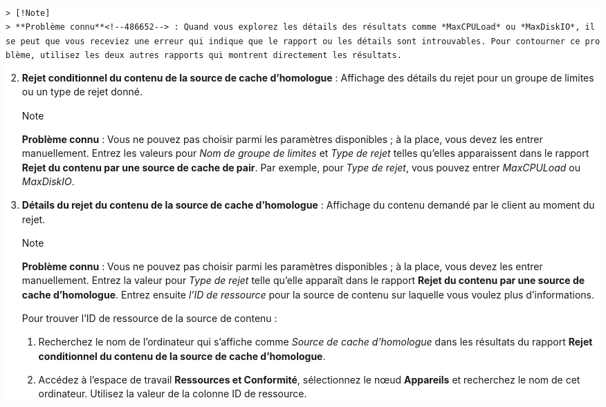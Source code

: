     > [!Note]  
    > **Problème connu**<!--486652--> : Quand vous explorez les détails des résultats comme *MaxCPULoad* ou *MaxDiskIO*, il se peut que vous receviez une erreur qui indique que le rapport ou les détails sont introuvables. Pour contourner ce problème, utilisez les deux autres rapports qui montrent directement les résultats.  

2. **Rejet conditionnel du contenu de la source de cache d’homologue** : Affichage des détails du rejet pour un groupe de limites ou un type de rejet donné. 

    > [!Note]  
    > **Problème connu**<!--486652--> : Vous ne pouvez pas choisir parmi les paramètres disponibles ; à la place, vous devez les entrer manuellement. Entrez les valeurs pour *Nom de groupe de limites* et *Type de rejet* telles qu’elles apparaissent dans le rapport **Rejet du contenu par une source de cache de pair**. Par exemple, pour *Type de rejet*, vous pouvez entrer *MaxCPULoad* ou *MaxDiskIO*.  

3. **Détails du rejet du contenu de la source de cache d’homologue** : Affichage du contenu demandé par le client au moment du rejet.  

    > [!Note]  
    > **Problème connu**<!--486652--> : Vous ne pouvez pas choisir parmi les paramètres disponibles ; à la place, vous devez les entrer manuellement. Entrez la valeur pour *Type de rejet* telle qu’elle apparaît dans le rapport **Rejet du contenu par une source de cache d’homologue**. Entrez ensuite *l’ID de ressource* pour la source de contenu sur laquelle vous voulez plus d’informations. 
    > 
    > Pour trouver l’ID de ressource de la source de contenu :  
    > 
    > 1. Recherchez le nom de l’ordinateur qui s’affiche comme *Source de cache d’homologue* dans les résultats du rapport **Rejet conditionnel du contenu de la source de cache d’homologue**.  
    > 
    > 2. Accédez à l’espace de travail **Ressources et Conformité**, sélectionnez le nœud **Appareils** et recherchez le nom de cet ordinateur. Utilisez la valeur de la colonne ID de ressource.  

